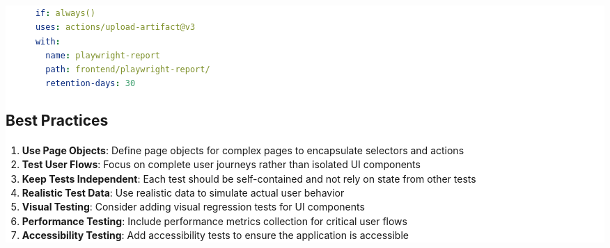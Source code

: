 ```yaml
      if: always()
      uses: actions/upload-artifact@v3
      with:
        name: playwright-report
        path: frontend/playwright-report/
        retention-days: 30
```

## Best Practices

1. **Use Page Objects**: Define page objects for complex pages to encapsulate selectors and actions
2. **Test User Flows**: Focus on complete user journeys rather than isolated UI components
3. **Keep Tests Independent**: Each test should be self-contained and not rely on state from other tests
4. **Realistic Test Data**: Use realistic data to simulate actual user behavior
5. **Visual Testing**: Consider adding visual regression tests for UI components
6. **Performance Testing**: Include performance metrics collection for critical user flows
7. **Accessibility Testing**: Add accessibility tests to ensure the application is accessible